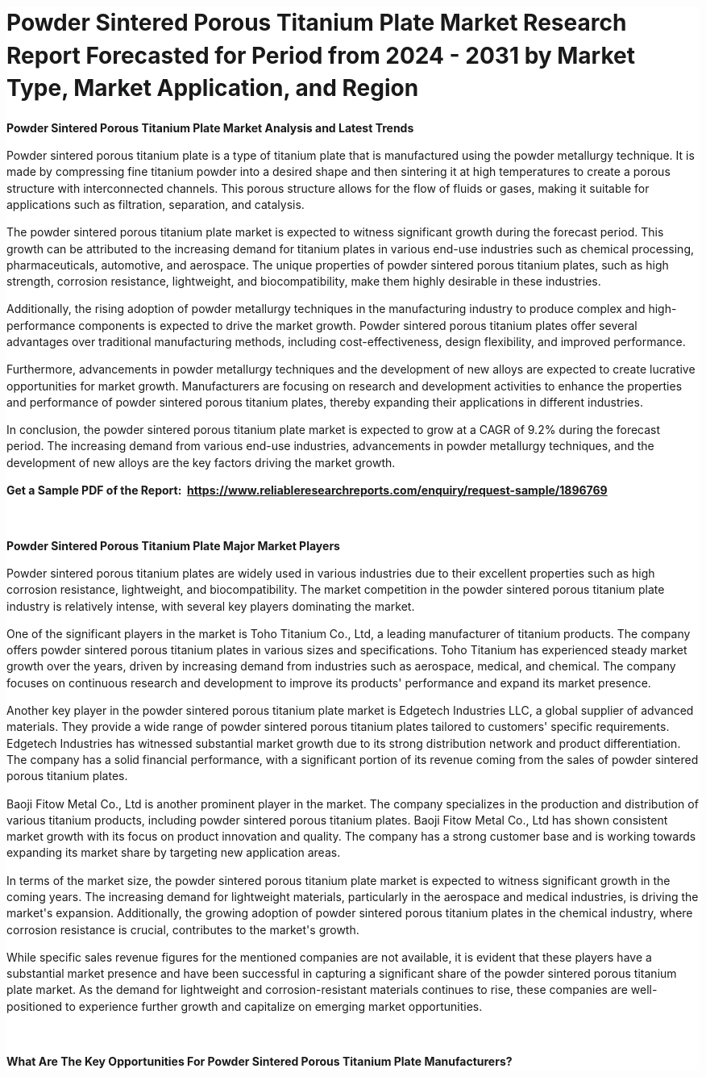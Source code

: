 <p><h1>Powder Sintered Porous Titanium Plate Market Research Report Forecasted for Period from 2024 -  2031 by Market Type, Market Application, and Region</h1></p><p><strong>Powder Sintered Porous Titanium Plate Market Analysis and Latest Trends</strong></p>
<p><p>Powder sintered porous titanium plate is a type of titanium plate that is manufactured using the powder metallurgy technique. It is made by compressing fine titanium powder into a desired shape and then sintering it at high temperatures to create a porous structure with interconnected channels. This porous structure allows for the flow of fluids or gases, making it suitable for applications such as filtration, separation, and catalysis.</p><p>The powder sintered porous titanium plate market is expected to witness significant growth during the forecast period. This growth can be attributed to the increasing demand for titanium plates in various end-use industries such as chemical processing, pharmaceuticals, automotive, and aerospace. The unique properties of powder sintered porous titanium plates, such as high strength, corrosion resistance, lightweight, and biocompatibility, make them highly desirable in these industries.</p><p>Additionally, the rising adoption of powder metallurgy techniques in the manufacturing industry to produce complex and high-performance components is expected to drive the market growth. Powder sintered porous titanium plates offer several advantages over traditional manufacturing methods, including cost-effectiveness, design flexibility, and improved performance.</p><p>Furthermore, advancements in powder metallurgy techniques and the development of new alloys are expected to create lucrative opportunities for market growth. Manufacturers are focusing on research and development activities to enhance the properties and performance of powder sintered porous titanium plates, thereby expanding their applications in different industries.</p><p>In conclusion, the powder sintered porous titanium plate market is expected to grow at a CAGR of 9.2% during the forecast period. The increasing demand from various end-use industries, advancements in powder metallurgy techniques, and the development of new alloys are the key factors driving the market growth.</p></p>
<p><strong>Get a Sample PDF of the Report:&nbsp; <a href="https://www.reliableresearchreports.com/enquiry/request-sample/1896769">https://www.reliableresearchreports.com/enquiry/request-sample/1896769</a></strong></p>
<p>&nbsp;</p>
<p><strong>Powder Sintered Porous Titanium Plate Major Market Players</strong></p>
<p><p>Powder sintered porous titanium plates are widely used in various industries due to their excellent properties such as high corrosion resistance, lightweight, and biocompatibility. The market competition in the powder sintered porous titanium plate industry is relatively intense, with several key players dominating the market.</p><p>One of the significant players in the market is Toho Titanium Co., Ltd, a leading manufacturer of titanium products. The company offers powder sintered porous titanium plates in various sizes and specifications. Toho Titanium has experienced steady market growth over the years, driven by increasing demand from industries such as aerospace, medical, and chemical. The company focuses on continuous research and development to improve its products' performance and expand its market presence.</p><p>Another key player in the powder sintered porous titanium plate market is Edgetech Industries LLC, a global supplier of advanced materials. They provide a wide range of powder sintered porous titanium plates tailored to customers' specific requirements. Edgetech Industries has witnessed substantial market growth due to its strong distribution network and product differentiation. The company has a solid financial performance, with a significant portion of its revenue coming from the sales of powder sintered porous titanium plates.</p><p>Baoji Fitow Metal Co., Ltd is another prominent player in the market. The company specializes in the production and distribution of various titanium products, including powder sintered porous titanium plates. Baoji Fitow Metal Co., Ltd has shown consistent market growth with its focus on product innovation and quality. The company has a strong customer base and is working towards expanding its market share by targeting new application areas.</p><p>In terms of the market size, the powder sintered porous titanium plate market is expected to witness significant growth in the coming years. The increasing demand for lightweight materials, particularly in the aerospace and medical industries, is driving the market's expansion. Additionally, the growing adoption of powder sintered porous titanium plates in the chemical industry, where corrosion resistance is crucial, contributes to the market's growth.</p><p>While specific sales revenue figures for the mentioned companies are not available, it is evident that these players have a substantial market presence and have been successful in capturing a significant share of the powder sintered porous titanium plate market. As the demand for lightweight and corrosion-resistant materials continues to rise, these companies are well-positioned to experience further growth and capitalize on emerging market opportunities.</p></p>
<p>&nbsp;</p>
<p><strong>What Are The Key Opportunities For Powder Sintered Porous Titanium Plate Manufacturers?</strong></p>